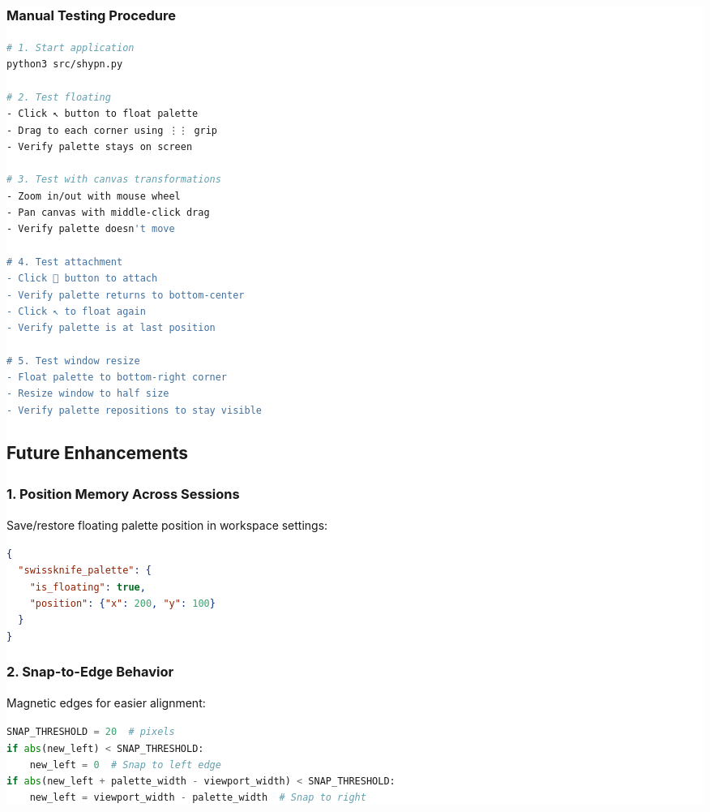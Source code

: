### Manual Testing Procedure

```bash
# 1. Start application
python3 src/shypn.py

# 2. Test floating
- Click ↖ button to float palette
- Drag to each corner using ⋮⋮ grip
- Verify palette stays on screen

# 3. Test with canvas transformations
- Zoom in/out with mouse wheel
- Pan canvas with middle-click drag
- Verify palette doesn't move

# 4. Test attachment
- Click 📌 button to attach
- Verify palette returns to bottom-center
- Click ↖ to float again
- Verify palette is at last position

# 5. Test window resize
- Float palette to bottom-right corner
- Resize window to half size
- Verify palette repositions to stay visible
```

## Future Enhancements

### 1. Position Memory Across Sessions
Save/restore floating palette position in workspace settings:
```json
{
  "swissknife_palette": {
    "is_floating": true,
    "position": {"x": 200, "y": 100}
  }
}
```

### 2. Snap-to-Edge Behavior
Magnetic edges for easier alignment:
```python
SNAP_THRESHOLD = 20  # pixels
if abs(new_left) < SNAP_THRESHOLD:
    new_left = 0  # Snap to left edge
if abs(new_left + palette_width - viewport_width) < SNAP_THRESHOLD:
    new_left = viewport_width - palette_width  # Snap to right
```

